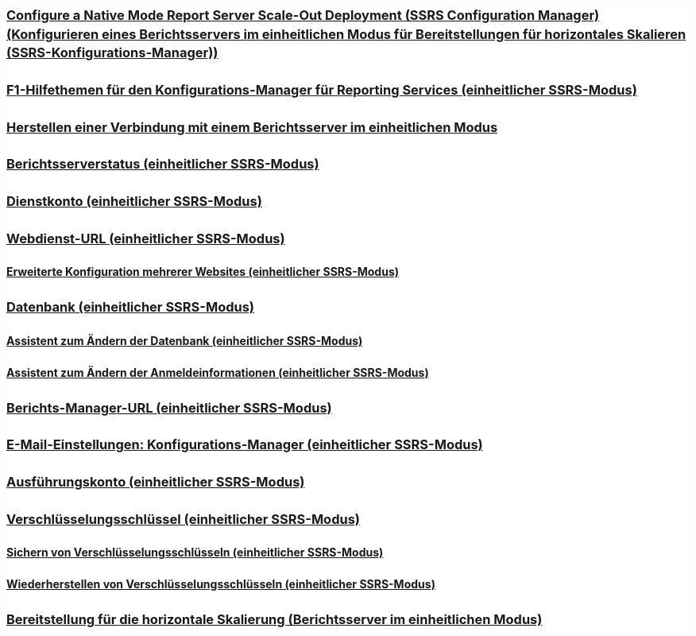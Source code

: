 ### [Configure a Native Mode Report Server Scale-Out Deployment (SSRS Configuration Manager) (Konfigurieren eines Berichtsservers im einheitlichen Modus für Bereitstellungen für horizontales Skalieren (SSRS-Konfigurations-Manager))](../../reporting-services/install-windows/configure-a-native-mode-report-server-scale-out-deployment.md)
### [F1-Hilfethemen für den Konfigurations-Manager für Reporting Services (einheitlicher SSRS-Modus)](../../sql-server/install/reporting-services-configuration-manager-f1-help-topics-ssrs-native-mode.md)
### [Herstellen einer Verbindung mit einem Berichtsserver im einheitlichen Modus](../../sql-server/install/connect-to-a-native-mode-report-server.md)
### [Berichtsserverstatus (einheitlicher SSRS-Modus)](../../sql-server/install/report-server-status-ssrs-native-mode.md)
### [Dienstkonto (einheitlicher SSRS-Modus)](../../sql-server/install/service-account-ssrs-native-mode.md)
### [Webdienst-URL (einheitlicher SSRS-Modus)](../../sql-server/install/web-service-url-ssrs-native-mode.md)
#### [Erweiterte Konfiguration mehrerer Websites (einheitlicher SSRS-Modus)](../../sql-server/install/advanced-multiple-web-site-configuration-ssrs-native-mode.md)
### [Datenbank (einheitlicher SSRS-Modus)](../../sql-server/install/database-ssrs-native-mode.md)
#### [Assistent zum Ändern der Datenbank (einheitlicher SSRS-Modus)](../../sql-server/install/change-database-wizard-ssrs-native-mode.md)
#### [Assistent zum Ändern der Anmeldeinformationen (einheitlicher SSRS-Modus)](../../sql-server/install/change-credentials-wizard-ssrs-native-mode.md)
### [Berichts-Manager-URL (einheitlicher SSRS-Modus)](../../sql-server/install/report-manager-url-ssrs-native-mode.md)
### [E-Mail-Einstellungen: Konfigurations-Manager (einheitlicher SSRS-Modus)](../../reporting-services/install-windows/e-mail-settings-reporting-services-native-mode-configuration-manager.md)
### [Ausführungskonto (einheitlicher SSRS-Modus)](../../sql-server/install/execution-account-ssrs-native-mode.md)
### [Verschlüsselungsschlüssel (einheitlicher SSRS-Modus)](../../sql-server/install/encryption-keys-ssrs-native-mode.md)
#### [Sichern von Verschlüsselungsschlüsseln (einheitlicher SSRS-Modus)](../../sql-server/install/backup-encryption-key-ssrs-native-mode.md)
#### [Wiederherstellen von Verschlüsselungsschlüsseln (einheitlicher SSRS-Modus)](../../sql-server/install/restore-encryption-key-ssrs-native-mode.md)
### [Bereitstellung für die horizontale Skalierung (Berichtsserver im einheitlichen Modus)](../../sql-server/install/scale-out-deployment-native-mode-report-server.md)